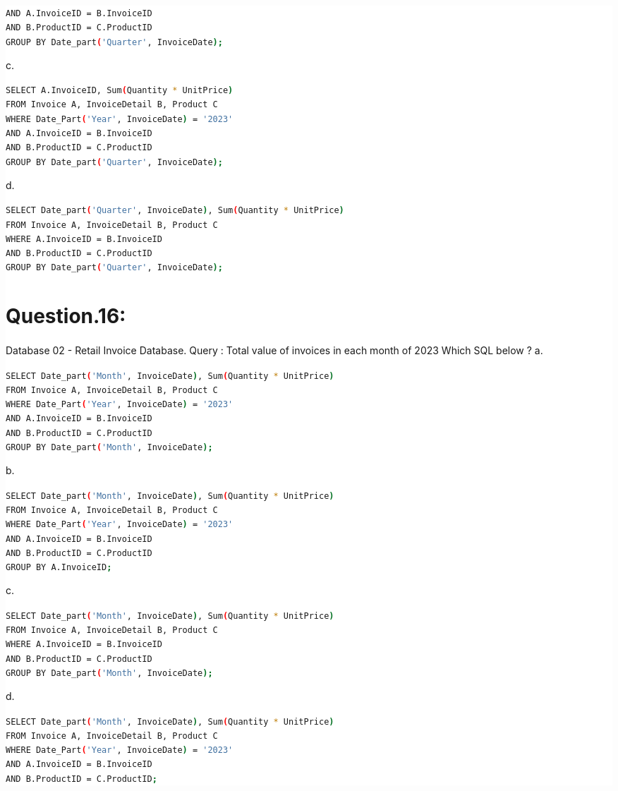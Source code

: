 ```sh
AND A.InvoiceID = B.InvoiceID
AND B.ProductID = C.ProductID
GROUP BY Date_part('Quarter', InvoiceDate);
```
c.
```sh
SELECT A.InvoiceID, Sum(Quantity * UnitPrice)
FROM Invoice A, InvoiceDetail B, Product C
WHERE Date_Part('Year', InvoiceDate) = '2023' 
AND A.InvoiceID = B.InvoiceID
AND B.ProductID = C.ProductID
GROUP BY Date_part('Quarter', InvoiceDate);
```
d.
```sh
SELECT Date_part('Quarter', InvoiceDate), Sum(Quantity * UnitPrice)
FROM Invoice A, InvoiceDetail B, Product C
WHERE A.InvoiceID = B.InvoiceID 
AND B.ProductID = C.ProductID
GROUP BY Date_part('Quarter', InvoiceDate);
```

# Question.16: 
Database 02 - Retail Invoice Database.
Query : Total value of invoices in each month of 2023
Which SQL below ?
a.
```sh
SELECT Date_part('Month', InvoiceDate), Sum(Quantity * UnitPrice)
FROM Invoice A, InvoiceDetail B, Product C
WHERE Date_Part('Year', InvoiceDate) = '2023'
AND A.InvoiceID = B.InvoiceID
AND B.ProductID = C.ProductID
GROUP BY Date_part('Month', InvoiceDate);
```
b.
```sh
SELECT Date_part('Month', InvoiceDate), Sum(Quantity * UnitPrice)
FROM Invoice A, InvoiceDetail B, Product C
WHERE Date_Part('Year', InvoiceDate) = '2023'
AND A.InvoiceID = B.InvoiceID
AND B.ProductID = C.ProductID
GROUP BY A.InvoiceID;
```
c.
```sh
SELECT Date_part('Month', InvoiceDate), Sum(Quantity * UnitPrice)
FROM Invoice A, InvoiceDetail B, Product C
WHERE A.InvoiceID = B.InvoiceID
AND B.ProductID = C.ProductID
GROUP BY Date_part('Month', InvoiceDate);
```
d.
```sh
SELECT Date_part('Month', InvoiceDate), Sum(Quantity * UnitPrice)
FROM Invoice A, InvoiceDetail B, Product C
WHERE Date_Part('Year', InvoiceDate) = '2023'
AND A.InvoiceID = B.InvoiceID
AND B.ProductID = C.ProductID;
```
